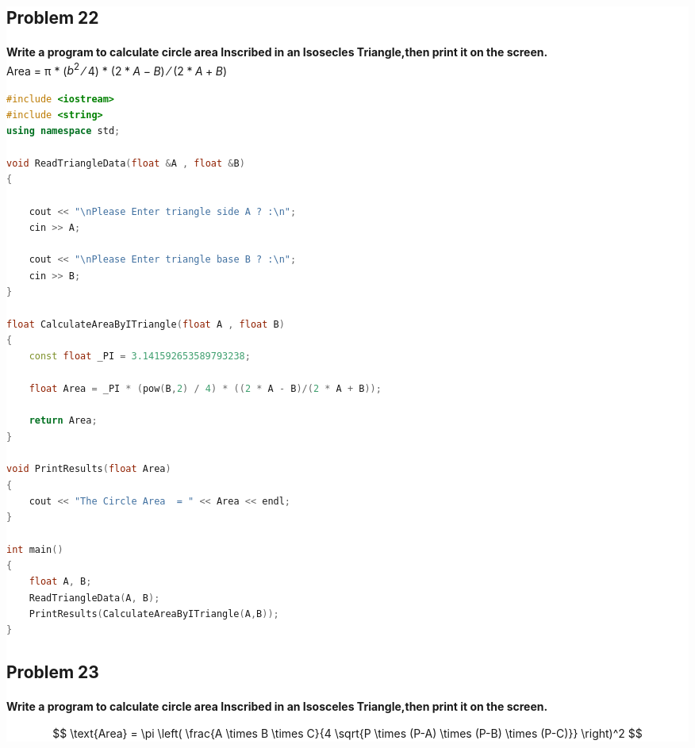 ## Problem 22

**Write a program to calculate circle area Inscribed in an Isosecles Triangle,then print it on the screen.**   
Area = &#960; * ($b^2$ &frasl; 4) * ($2 * A - B$) &frasl; ($2 * A + B$)

```cpp
#include <iostream>
#include <string>
using namespace std;

void ReadTriangleData(float &A , float &B)
{
	
	cout << "\nPlease Enter triangle side A ? :\n";
	cin >> A;

	cout << "\nPlease Enter triangle base B ? :\n";
	cin >> B;
}

float CalculateAreaByITriangle(float A , float B)
{
	const float _PI = 3.141592653589793238;

	float Area = _PI * (pow(B,2) / 4) * ((2 * A - B)/(2 * A + B));

	return Area;
}

void PrintResults(float Area)
{
	cout << "The Circle Area  = " << Area << endl;
}

int main()
{	
	float A, B;
	ReadTriangleData(A, B);
	PrintResults(CalculateAreaByITriangle(A,B));
}
```

## Problem 23
**Write a program to calculate circle area Inscribed in an Isosceles Triangle,then print it on the screen.**    


$$
\text{Area} = \pi \left( \frac{A \times B \times C}{4 \sqrt{P \times (P-A) \times (P-B) \times (P-C)}} \right)^2
$$
